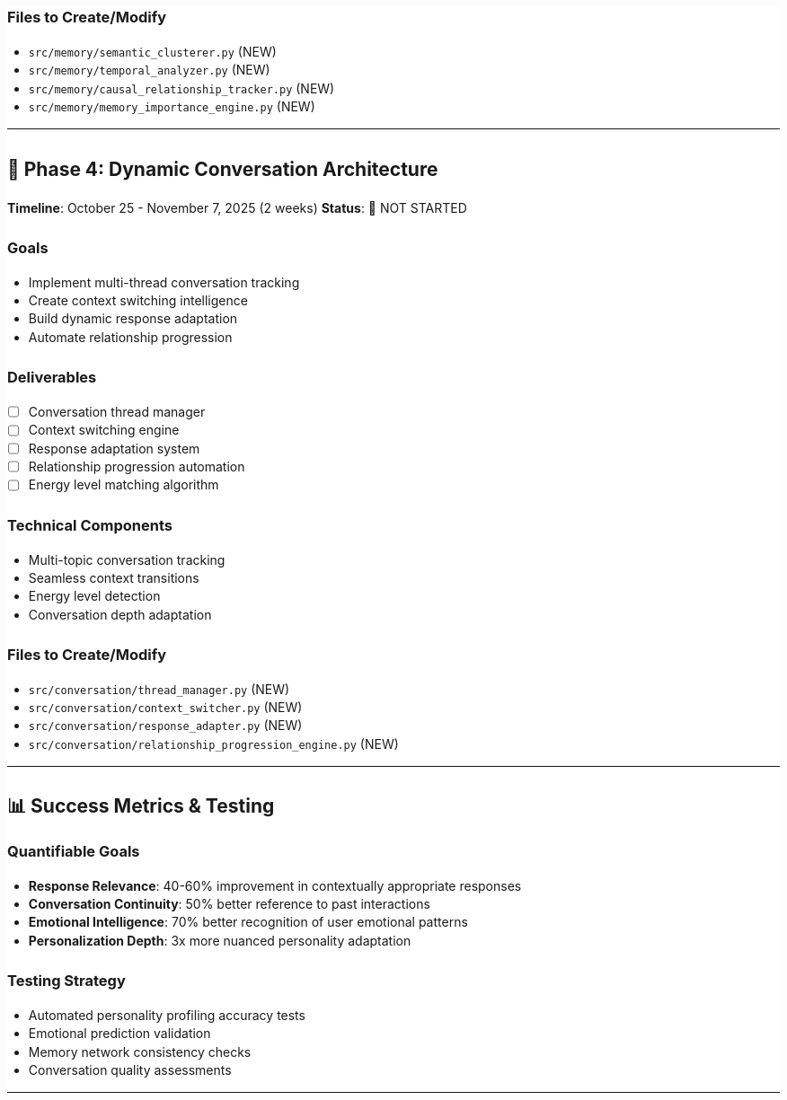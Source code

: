 ### Files to Create/Modify
- `src/memory/semantic_clusterer.py` (NEW)
- `src/memory/temporal_analyzer.py` (NEW)
- `src/memory/causal_relationship_tracker.py` (NEW)
- `src/memory/memory_importance_engine.py` (NEW)

---

## 💬 Phase 4: Dynamic Conversation Architecture
**Timeline**: October 25 - November 7, 2025 (2 weeks)
**Status**: 🔴 NOT STARTED

### Goals
- Implement multi-thread conversation tracking
- Create context switching intelligence
- Build dynamic response adaptation
- Automate relationship progression

### Deliverables
- [ ] Conversation thread manager
- [ ] Context switching engine
- [ ] Response adaptation system
- [ ] Relationship progression automation
- [ ] Energy level matching algorithm

### Technical Components
- Multi-topic conversation tracking
- Seamless context transitions
- Energy level detection
- Conversation depth adaptation

### Files to Create/Modify
- `src/conversation/thread_manager.py` (NEW)
- `src/conversation/context_switcher.py` (NEW)
- `src/conversation/response_adapter.py` (NEW)
- `src/conversation/relationship_progression_engine.py` (NEW)

---

## 📊 Success Metrics & Testing

### Quantifiable Goals
- **Response Relevance**: 40-60% improvement in contextually appropriate responses
- **Conversation Continuity**: 50% better reference to past interactions
- **Emotional Intelligence**: 70% better recognition of user emotional patterns
- **Personalization Depth**: 3x more nuanced personality adaptation

### Testing Strategy
- Automated personality profiling accuracy tests
- Emotional prediction validation
- Memory network consistency checks
- Conversation quality assessments

---